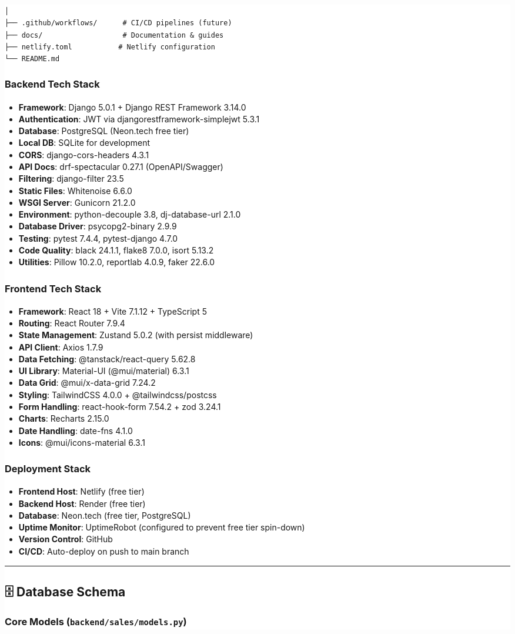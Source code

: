 ```
│
├── .github/workflows/      # CI/CD pipelines (future)
├── docs/                   # Documentation & guides
├── netlify.toml           # Netlify configuration
└── README.md
```

### **Backend Tech Stack**
- **Framework**: Django 5.0.1 + Django REST Framework 3.14.0
- **Authentication**: JWT via djangorestframework-simplejwt 5.3.1
- **Database**: PostgreSQL (Neon.tech free tier)
- **Local DB**: SQLite for development
- **CORS**: django-cors-headers 4.3.1
- **API Docs**: drf-spectacular 0.27.1 (OpenAPI/Swagger)
- **Filtering**: django-filter 23.5
- **Static Files**: Whitenoise 6.6.0
- **WSGI Server**: Gunicorn 21.2.0
- **Environment**: python-decouple 3.8, dj-database-url 2.1.0
- **Database Driver**: psycopg2-binary 2.9.9
- **Testing**: pytest 7.4.4, pytest-django 4.7.0
- **Code Quality**: black 24.1.1, flake8 7.0.0, isort 5.13.2
- **Utilities**: Pillow 10.2.0, reportlab 4.0.9, faker 22.6.0

### **Frontend Tech Stack**
- **Framework**: React 18 + Vite 7.1.12 + TypeScript 5
- **Routing**: React Router 7.9.4
- **State Management**: Zustand 5.0.2 (with persist middleware)
- **API Client**: Axios 1.7.9
- **Data Fetching**: @tanstack/react-query 5.62.8
- **UI Library**: Material-UI (@mui/material) 6.3.1
- **Data Grid**: @mui/x-data-grid 7.24.2
- **Styling**: TailwindCSS 4.0.0 + @tailwindcss/postcss
- **Form Handling**: react-hook-form 7.54.2 + zod 3.24.1
- **Charts**: Recharts 2.15.0
- **Date Handling**: date-fns 4.1.0
- **Icons**: @mui/icons-material 6.3.1

### **Deployment Stack**
- **Frontend Host**: Netlify (free tier)
- **Backend Host**: Render (free tier)
- **Database**: Neon.tech (free tier, PostgreSQL)
- **Uptime Monitor**: UptimeRobot (configured to prevent free tier spin-down)
- **Version Control**: GitHub
- **CI/CD**: Auto-deploy on push to main branch

---

## 🗄️ Database Schema

### **Core Models** (`backend/sales/models.py`)
